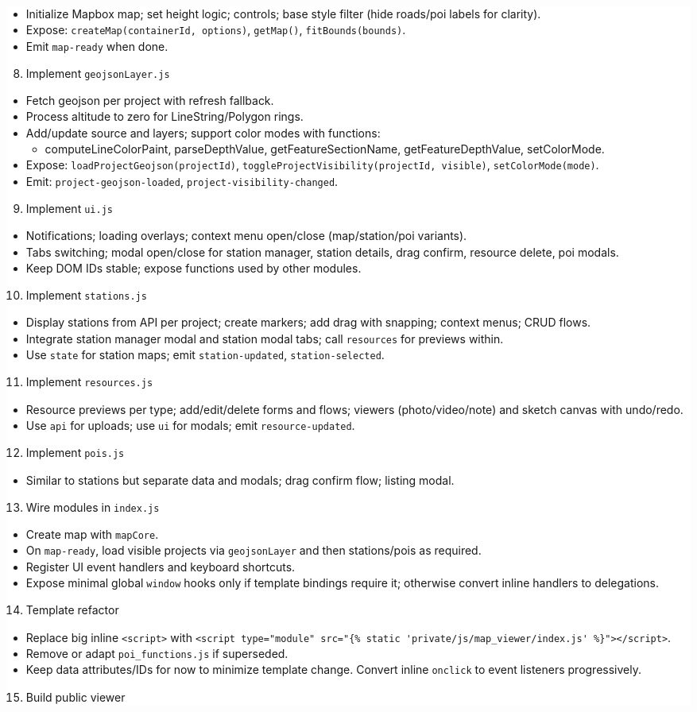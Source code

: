 - Initialize Mapbox map; set height logic; controls; base style filter (hide roads/poi labels for clarity).
- Expose: `createMap(containerId, options)`, `getMap()`, `fitBounds(bounds)`.
- Emit `map-ready` when done.

8) Implement `geojsonLayer.js`

- Fetch geojson per project with refresh fallback.
- Process altitude to zero for LineString/Polygon rings.
- Add/update source and layers; support color modes with functions:
  - computeLineColorPaint, parseDepthValue, getFeatureSectionName, getFeatureDepthValue, setColorMode.
- Expose: `loadProjectGeojson(projectId)`, `toggleProjectVisibility(projectId, visible)`, `setColorMode(mode)`.
- Emit: `project-geojson-loaded`, `project-visibility-changed`.

9) Implement `ui.js`

- Notifications; loading overlays; context menu open/close (map/station/poi variants).
- Tabs switching; modal open/close for station manager, station details, drag confirm, resource delete, poi modals.
- Keep DOM IDs stable; expose functions used by other modules.

10) Implement `stations.js`

- Display stations from API per project; create markers; add drag with snapping; context menus; CRUD flows.
- Integrate station manager modal and station modal tabs; call `resources` for previews within.
- Use `state` for station maps; emit `station-updated`, `station-selected`.

11) Implement `resources.js`

- Resource previews per type; add/edit/delete forms and flows; viewers (photo/video/note) and sketch canvas with undo/redo.
- Use `api` for uploads; use `ui` for modals; emit `resource-updated`.

12) Implement `pois.js`

- Similar to stations but separate data and modals; drag confirm flow; listing modal.

13) Wire modules in `index.js`

- Create map with `mapCore`.
- On `map-ready`, load visible projects via `geojsonLayer` and then stations/pois as required.
- Register UI event handlers and keyboard shortcuts.
- Expose minimal global `window` hooks only if template bindings require it; otherwise convert inline handlers to delegations.

14) Template refactor

- Replace big inline `<script>` with `<script type="module" src="{% static 'private/js/map_viewer/index.js' %}"></script>`.
- Remove or adapt `poi_functions.js` if superseded.
- Keep data attributes/IDs for now to minimize template change. Convert inline `onclick` to event listeners progressively.

15) Build public viewer
